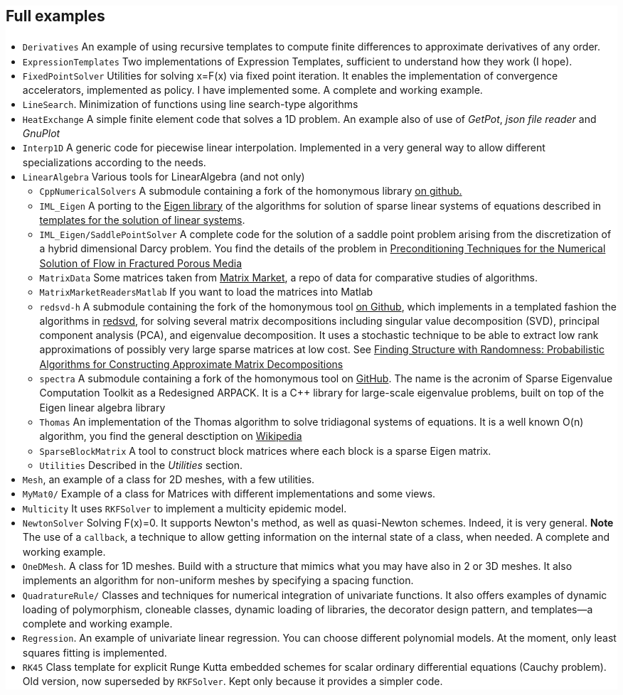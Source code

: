 
## Full examples

  * `Derivatives` An example of using recursive templates to compute finite differences to approximate derivatives of any order. 
  * `ExpressionTemplates` Two implementations of Expression Templates, sufficient to understand how they work (I hope).
  * `FixedPointSolver` Utilities for solving x=F(x) via fixed point iteration. It enables the implementation of convergence accelerators, implemented as policy. I have implemented some. A complete and working example.
  * `LineSearch`. Minimization of functions using line search-type algorithms
  * `HeatExchange` A simple finite element code that solves a 1D problem. An example also of use of *GetPot*, *json file reader* and *GnuPlot*
  * `Interp1D` A generic code for piecewise linear interpolation. Implemented in a very general way to allow different specializations according to the needs.
  * `LinearAlgebra` Various tools for LinearAlgebra (and not only)
    * `CppNumericalSolvers` A submodule containing a fork of the homonymous  library [on github.](https://github.com/PatWie/CppNumericalSolvers)
    * `IML_Eigen` A porting to the [Eigen library](http://eigen.tuxfamily.org/index.php?title=Main_Page) of the algorithms for solution of sparse linear systems of equations described in [templates for the solution of linear systems](https://www.netlib.org/linalg/html_templates/Templates.html).
    * `IML_Eigen/SaddlePointSolver` A complete code for the solution of a saddle point problem arising from the discretization of a hybrid dimensional 
    Darcy problem. You find the details of the problem in [Preconditioning Techniques for the Numerical Solution of Flow in Fractured Porous Media](https://doi.org/10.1007/s10915-020-01372-0)
    * `MatrixData` Some matrices taken from [Matrix Market](https://math.nist.gov/MatrixMarket/), a repo of data for comparative studies of algorithms.
    * `MatrixMarketReadersMatlab` If you want to load the matrices into Matlab
    * `redsvd-h` A submodule containing the fork of the homonymous tool [on Github](https://github.com/ntessore/redsvd-h), which implements
    in a templated fashion the algorithms in [redsvd](https://code.google.com/archive/p/redsvd/), for solving several matrix decompositions including singular value decomposition (SVD), principal component analysis (PCA), and eigenvalue decomposition. It uses a stochastic technique to be able to extract low rank approximations of possibly very large sparse matrices at low cost. See [Finding Structure with Randomness: Probabilistic Algorithms for Constructing Approximate Matrix Decompositions](https://doi.org/10.1137/090771806)
    * `spectra` A submodule containing a fork of the homonymous tool on [GitHub](https://github.com/yixuan/spectra.git). The name is the acronim of Sparse Eigenvalue Computation Toolkit as a Redesigned ARPACK. It is a C++ library for large-scale eigenvalue problems, built on top of the Eigen linear algebra library
    * `Thomas` An implementation of the Thomas algorithm to solve tridiagonal systems of equations. It is a well known O(n) algorithm, you find the general desctiption on [Wikipedia](https://en.wikipedia.org/wiki/Tridiagonal_matrix_algorithm)
    * `SparseBlockMatrix` A tool to construct block matrices where each block is a sparse Eigen matrix.
    * `Utilities` Described in the *Utilities* section.
  * `Mesh`, an example of a class for 2D meshes, with a few utilities.
  * `MyMat0/` Example of a class for Matrices with different implementations and some views.
  * `Multicity` It uses `RKFSolver` to implement a multicity epidemic model.
  * `NewtonSolver` Solving F(x)=0. It supports Newton's method, as well as quasi-Newton schemes. Indeed, it is very general. **Note** The use of a `callback`, a technique to allow getting information on the internal state of a class, when needed. A complete and working example.
  * `OneDMesh`. A class for 1D meshes. Build with a structure that mimics what you may have also in 2 or 3D meshes. It also implements an algorithm for non-uniform meshes by specifying a spacing function.
  * `QuadratureRule/` Classes and techniques for numerical integration of univariate functions. It also offers examples of dynamic loading of polymorphism, cloneable classes, dynamic loading of libraries, the decorator design pattern, and templates—a complete and working example.
  * `Regression`. An example of univariate linear regression. You can choose different polynomial models. At the moment, only least squares fitting is implemented.
  * `RK45` Class template for explicit Runge Kutta embedded schemes for scalar ordinary differential equations (Cauchy problem). Old version, now superseded by `RKFSolver`. Kept only because it provides a simpler code.